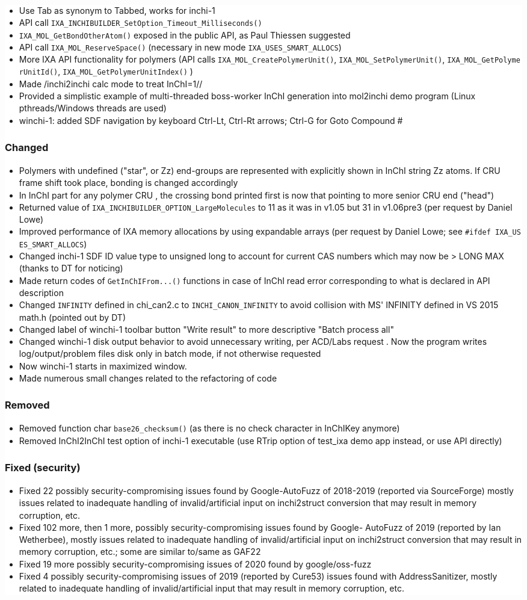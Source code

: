 - Use Tab as synonym to Tabbed, works for inchi-1
- API call `IXA_INCHIBUILDER_SetOption_Timeout_Milliseconds()`
- `IXA_MOL_GetBondOtherAtom()` exposed in the public API, as Paul Thiessen suggested
- API call `IXA_MOL_ReserveSpace()` (necessary in new mode `IXA_USES_SMART_ALLOCS`)
- More IXA API functionality for polymers (API calls `IXA_MOL_CreatePolymerUnit()`, `IXA_MOL_SetPolymerUnit()`, `IXA_MOL_GetPolymerUnitId()`, `IXA_MOL_GetPolymerUnitIndex()` )
- Made /inchi2inchi calc mode to treat InChI=1//
- Provided a simplistic example of multi-threaded boss-worker InChI generation into mol2inchi demo program (Linux pthreads/Windows threads are used)
- winchi-1: added SDF navigation by keyboard Ctrl-Lt, Ctrl-Rt arrows; Ctrl-G for Goto Compound #

### Changed

- Polymers with undefined ("star", or Zz) end-groups are represented with explicitly shown in InChI string Zz atoms. If CRU frame shift took place, bonding is changed accordingly
- In InChI part for any polymer CRU , the crossing bond printed first is now that pointing to more senior CRU end ("head")
- Returned value of `IXA_INCHIBUILDER_OPTION_LargeMolecules` to 11 as it was in v1.05 but 31 in v1.06pre3 (per request by Daniel Lowe)
- Improved performance of IXA memory allocations by using expandable arrays (per request by Daniel Lowe; see `#ifdef IXA_USES_SMART_ALLOCS`)
- Changed inchi-1 SDF ID value type to unsigned long to account for current CAS numbers which may now be > LONG MAX (thanks to DT for noticing)
- Made return codes of `GetInChIFrom...()` functions in case of InChI read error corresponding to what is declared in API description
- Changed `INFINITY` defined in chi_can2.c to `INCHI_CANON_INFINITY` to avoid collision with MS' INFINITY defined in VS 2015 math.h (pointed out by DT)
- Changed label of winchi-1 toolbar button "Write result" to more descriptive "Batch process all"
- Changed winchi-1 disk output behavior to avoid unnecessary writing, per ACD/Labs request . Now the program writes log/output/problem files disk only in batch mode, if not otherwise requested
- Now winchi-1 starts in maximized window.
- Made numerous small changes related to the refactoring of code

### Removed

- Removed function char `base26_checksum()` (as there is no check character in InChIKey anymore)
- Removed InChI2InChI test option of inchi-1 executable (use RTrip option of test_ixa demo app instead, or use API directly)

### Fixed (security)

- Fixed 22 possibly security-compromising issues found by Google-AutoFuzz of 2018-2019 (reported via SourceForge) mostly issues related to inadequate handling of invalid/artificial input on inchi2struct conversion that may result in memory corruption, etc.
- Fixed 102 more, then 1 more, possibly security-compromising issues found by Google- AutoFuzz of 2019 (reported by Ian Wetherbee), mostly issues related to inadequate handling of invalid/artificial input on inchi2struct conversion that may result in memory corruption, etc.; some are similar to/same as GAF22
- Fixed 19 more possibly security-compromising issues of 2020 found by google/oss-fuzz
- Fixed 4 possibly security-compromising issues of 2019 (reported by Cure53) issues found with AddressSanitizer, mostly related to inadequate handling of invalid/artificial input that may result in memory corruption, etc.
